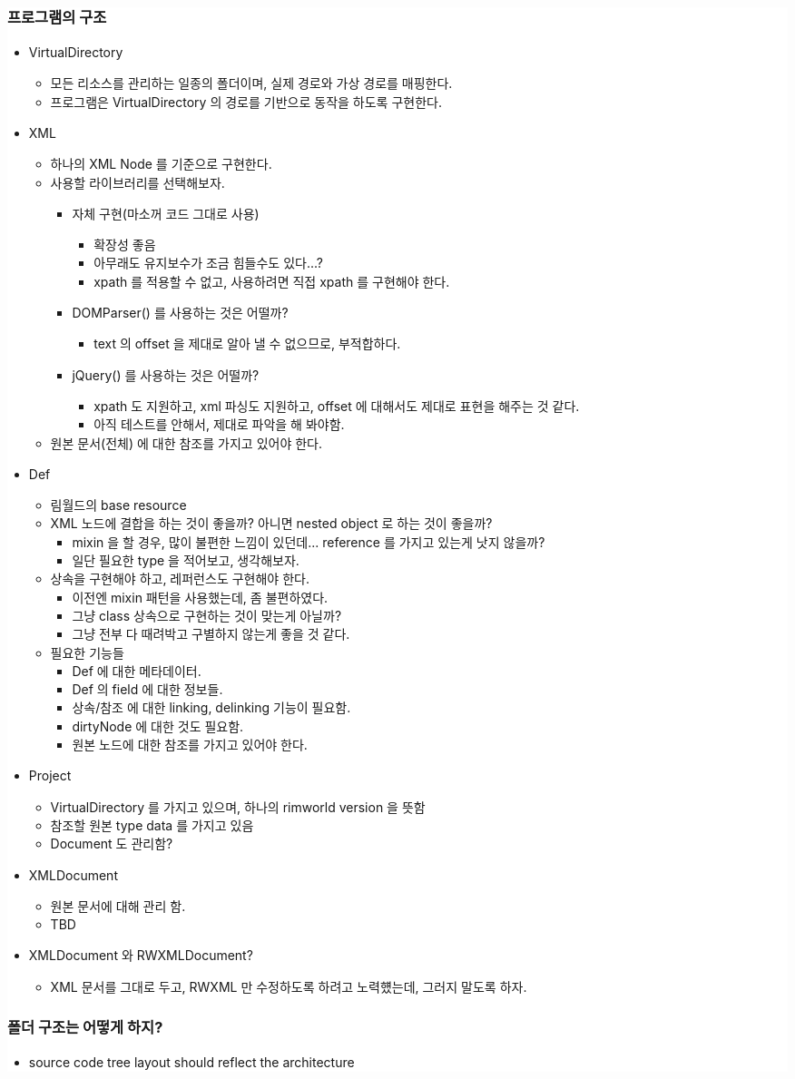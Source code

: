 ### 프로그램의 구조

- VirtualDirectory
  - 모든 리소스를 관리하는 일종의 폴더이며, 실제 경로와 가상 경로를 매핑한다.
  - 프로그램은 VirtualDirectory 의 경로를 기반으로 동작을 하도록 구현한다.
  
- XML
  - 하나의 XML Node 를 기준으로 구현한다.
  - 사용할 라이브러리를 선택해보자.
    - 자체 구현(마소꺼 코드 그대로 사용)
      - 확장성 좋음
      - 아무래도 유지보수가 조금 힘들수도 있다...?
      - xpath 를 적용할 수 없고, 사용하려면 직접 xpath 를 구현해야 한다.

    - DOMParser() 를 사용하는 것은 어떨까?
      - text 의 offset 을 제대로 알아 낼 수 없으므로, 부적합하다.
  
    - jQuery() 를 사용하는 것은 어떨까?
      - xpath 도 지원하고, xml 파싱도 지원하고, offset 에 대해서도 제대로 표현을 해주는 것 같다.
      - 아직 테스트를 안해서, 제대로 파악을 해 봐야함.
  - 원본 문서(전체) 에 대한 참조를 가지고 있어야 한다.
  
- Def
  - 림월드의 base resource
  - XML 노드에 결합을 하는 것이 좋을까? 아니면 nested object 로 하는 것이 좋을까?
    - mixin 을 할 경우, 많이 불편한 느낌이 있던데... reference 를 가지고 있는게 낫지 않을까?
    - 일단 필요한 type 을 적어보고, 생각해보자.
  - 상속을 구현해야 하고, 레퍼런스도 구현해야 한다.
    - 이전엔 mixin 패턴을 사용했는데, 좀 불편하였다.
    - 그냥 class 상속으로 구현하는 것이 맞는게 아닐까?
    - 그냥 전부 다 때려박고 구별하지 않는게 좋을 것 같다.
  - 필요한 기능들
    - Def 에 대한 메타데이터.
    - Def 의 field 에 대한 정보들.
    - 상속/참조 에 대한 linking, delinking 기능이 필요함.
    - dirtyNode 에 대한 것도 필요함.
    - 원본 노드에 대한 참조를 가지고 있어야 한다.
  
- Project
  - VirtualDirectory 를 가지고 있으며, 하나의 rimworld version 을 뜻함
  - 참조할 원본 type data 를 가지고 있음
  - Document 도 관리함?
  
- XMLDocument
  - 원본 문서에 대해 관리 함.
  - TBD
  
- XMLDocument 와 RWXMLDocument?
  - XML 문서를 그대로 두고, RWXML 만 수정하도록 하려고 노력헀는데, 그러지 말도록 하자.
  
### 폴더 구조는 어떻게 하지?
- source code tree layout should reflect the architecture